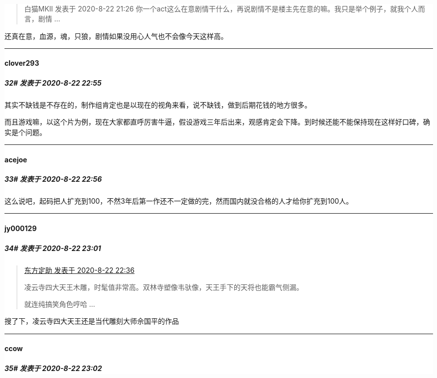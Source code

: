 

<blockquote>白猫MKII 发表于 2020-8-22 21:26
你一个act这么在意剧情干什么，再说剧情不是楼主先在意的嘛。我只是举个例子，就我个人而言，剧情 ...</blockquote>
还真在意，血源，魂，只狼，剧情如果没用心人气也不会像今天这样高。







-----

####  clover293  
##### 32#       发表于 2020-8-22 22:55




其实不缺钱是不存在的，制作组肯定也是以现在的视角来看，说不缺钱，做到后期花钱的地方很多。

而且游戏嘛，以这个片为例，现在大家都直呼厉害牛逼，假设游戏三年后出来，观感肯定会下降。到时候还能不能保持现在这样好口碑，确实是个问题。







-----

####  acejoe  
##### 33#       发表于 2020-8-22 22:56




这么说吧，起码把人扩充到100，不然3年后第一作还不一定做的完，然而国内就没合格的人才给你扩充到100人。







-----

####  jy000129  
##### 34#       发表于 2020-8-22 23:01



<blockquote><a href="httphttps://bbs.saraba1st.com/2b/forum.php?mod=redirect&amp;goto=findpost&amp;pid=48520469&amp;ptid=1955981" target="_blank">东方定助 发表于 2020-8-22 22:36</a>

凌云寺四大天王木雕，时髦值非常高。双林寺塑像韦驮像，天王手下的天将也能霸气侧漏。

就连纯搞笑角色哼哈 ...</blockquote>
搜了下，凌云寺四大天王还是当代雕刻大师佘国平的作品







-----

####  ccow  
##### 35#       发表于 2020-8-22 23:02
